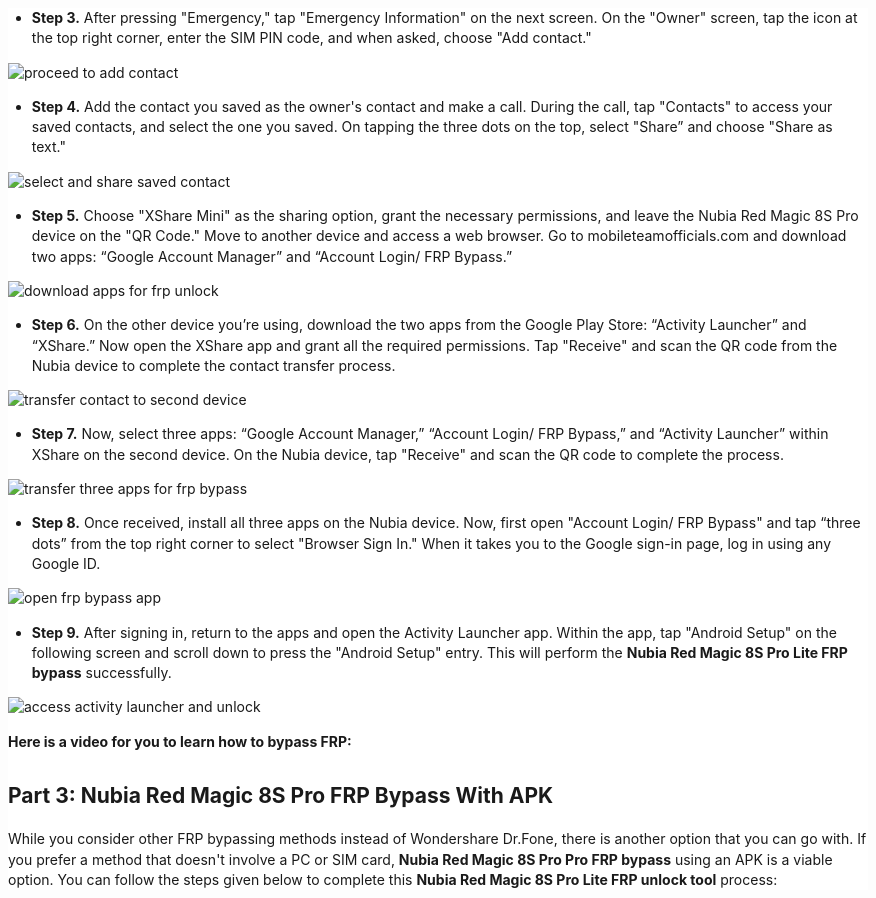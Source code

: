 - **Step 3.** After pressing "Emergency," tap "Emergency Information" on the next screen. On the "Owner" screen, tap the icon at the top right corner, enter the SIM PIN code, and when asked, choose "Add contact."

![proceed to add contact](https://images.wondershare.com/drfone/article/2024/01/guide-to-tecno-pop-5-frp-bypass-with-best-methods-6.jpg)

- **Step 4.** Add the contact you saved as the owner's contact and make a call. During the call, tap "Contacts" to access your saved contacts, and select the one you saved. On tapping the three dots on the top, select "Share” and choose "Share as text."

![select and share saved contact](https://images.wondershare.com/drfone/article/2024/01/guide-to-tecno-pop-5-frp-bypass-with-best-methods-7.jpg)

- **Step 5.** Choose "XShare Mini" as the sharing option, grant the necessary permissions, and leave the Nubia Red Magic 8S Pro device on the "QR Code." Move to another device and access a web browser. Go to mobileteamofficials.com and download two apps: “Google Account Manager” and “Account Login/ FRP Bypass.”

![download apps for frp unlock](https://images.wondershare.com/drfone/article/2024/01/guide-to-tecno-pop-5-frp-bypass-with-best-methods-8.jpg)

- **Step 6.** On the other device you’re using, download the two apps from the Google Play Store: “Activity Launcher” and “XShare.” Now open the XShare app and grant all the required permissions. Tap "Receive" and scan the QR code from the Nubia device to complete the contact transfer process.

![transfer contact to second device](https://images.wondershare.com/drfone/article/2024/01/guide-to-tecno-pop-5-frp-bypass-with-best-methods-9.jpg)

- **Step 7.** Now, select three apps: “Google Account Manager,” “Account Login/ FRP Bypass,” and “Activity Launcher” within XShare on the second device. On the Nubia device, tap "Receive" and scan the QR code to complete the process.

![transfer three apps for frp bypass](https://images.wondershare.com/drfone/article/2024/01/guide-to-tecno-pop-5-frp-bypass-with-best-methods-10.jpg)

- **Step 8.** Once received, install all three apps on the Nubia device. Now, first open "Account Login/ FRP Bypass" and tap “three dots” from the top right corner to select "Browser Sign In." When it takes you to the Google sign-in page, log in using any Google ID.

![open frp bypass app](https://images.wondershare.com/drfone/article/2024/01/guide-to-tecno-pop-5-frp-bypass-with-best-methods-11.jpg)

- **Step 9.** After signing in, return to the apps and open the Activity Launcher app. Within the app, tap "Android Setup" on the following screen and scroll down to press the "Android Setup" entry. This will perform the **Nubia Red Magic 8S Pro Lite FRP** **bypass** successfully.

![access activity launcher and unlock](https://images.wondershare.com/drfone/article/2024/01/guide-to-tecno-pop-5-frp-bypass-with-best-methods-12.jpg)

**Here is a video for you to learn how to bypass FRP:**

<iframe width="100%" height="450" src="https://www.youtube.com/embed/miWC5Jqhi4k" frameborder="0" allowfullscreen="allowfullscreen"></iframe>

## Part 3: Nubia Red Magic 8S Pro FRP Bypass With APK

While you consider other FRP bypassing methods instead of Wondershare Dr.Fone, there is another option that you can go with. If you prefer a method that doesn't involve a PC or SIM card, **Nubia Red Magic 8S Pro Pro FRP bypass** using an APK is a viable option. You can follow the steps given below to complete this **Nubia Red Magic 8S Pro Lite FRP unlock tool** process:
